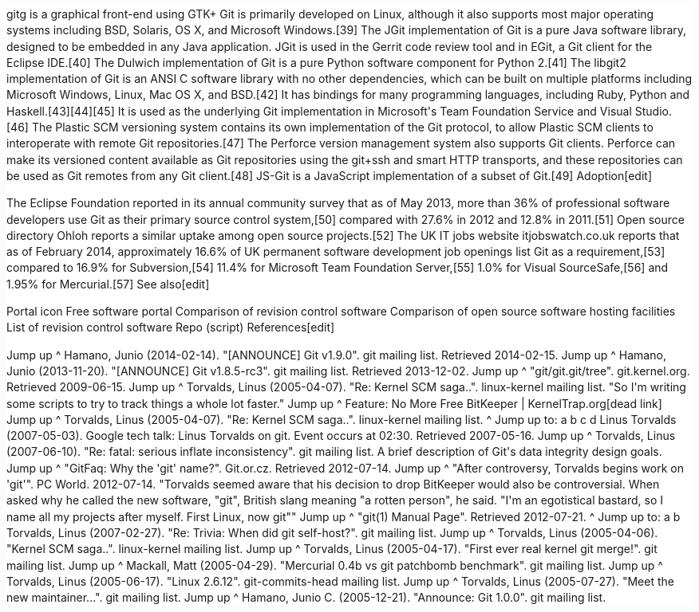 

gitg is a graphical front-end using GTK+
Git is primarily developed on Linux, although it also supports most major operating systems including BSD, Solaris, OS X, and Microsoft Windows.[39]
The JGit implementation of Git is a pure Java software library, designed to be embedded in any Java application. JGit is used in the Gerrit code review tool and in EGit, a Git client for the Eclipse IDE.[40]
The Dulwich implementation of Git is a pure Python software component for Python 2.[41]
The libgit2 implementation of Git is an ANSI C software library with no other dependencies, which can be built on multiple platforms including Microsoft Windows, Linux, Mac OS X, and BSD.[42] It has bindings for many programming languages, including Ruby, Python and Haskell.[43][44][45] It is used as the underlying Git implementation in Microsoft's Team Foundation Service and Visual Studio.[46]
The Plastic SCM versioning system contains its own implementation of the Git protocol, to allow Plastic SCM clients to interoperate with remote Git repositories.[47]
The Perforce version management system also supports Git clients. Perforce can make its versioned content available as Git repositories using the git+ssh and smart HTTP transports, and these repositories can be used as Git remotes from any Git client.[48]
JS-Git is a JavaScript implementation of a subset of Git.[49]
Adoption[edit]

The Eclipse Foundation reported in its annual community survey that as of May 2013, more than 36% of professional software developers use Git as their primary source control system,[50] compared with 27.6% in 2012 and 12.8% in 2011.[51] Open source directory Ohloh reports a similar uptake among open source projects.[52]
The UK IT jobs website itjobswatch.co.uk reports that as of February 2014, approximately 16.6% of UK permanent software development job openings list Git as a requirement,[53] compared to 16.9% for Subversion,[54] 11.4% for Microsoft Team Foundation Server,[55] 1.0% for Visual SourceSafe,[56] and 1.95% for Mercurial.[57]
See also[edit]

Portal icon	Free software portal
Comparison of revision control software
Comparison of open source software hosting facilities
List of revision control software
Repo (script)
References[edit]

Jump up ^ Hamano, Junio (2014-02-14). "[ANNOUNCE] Git v1.9.0". git mailing list. Retrieved 2014-02-15.
Jump up ^ Hamano, Junio (2013-11-20). "[ANNOUNCE] Git v1.8.5-rc3". git mailing list. Retrieved 2013-12-02.
Jump up ^ "git/git.git/tree". git.kernel.org. Retrieved 2009-06-15.
Jump up ^ Torvalds, Linus (2005-04-07). "Re: Kernel SCM saga..". linux-kernel mailing list. "So I'm writing some scripts to try to track things a whole lot faster."
Jump up ^ Feature: No More Free BitKeeper | KernelTrap.org[dead link]
Jump up ^ Torvalds, Linus (2005-04-07). "Re: Kernel SCM saga..". linux-kernel mailing list.
^ Jump up to: a b c d Linus Torvalds (2007-05-03). Google tech talk: Linus Torvalds on git. Event occurs at 02:30. Retrieved 2007-05-16.
Jump up ^ Torvalds, Linus (2007-06-10). "Re: fatal: serious inflate inconsistency". git mailing list. A brief description of Git's data integrity design goals.
Jump up ^ "GitFaq: Why the 'git' name?". Git.or.cz. Retrieved 2012-07-14.
Jump up ^ "After controversy, Torvalds begins work on 'git'". PC World. 2012-07-14. "Torvalds seemed aware that his decision to drop BitKeeper would also be controversial. When asked why he called the new software, "git", British slang meaning "a rotten person", he said. "I'm an egotistical bastard, so I name all my projects after myself. First Linux, now git""
Jump up ^ "git(1) Manual Page". Retrieved 2012-07-21.
^ Jump up to: a b Torvalds, Linus (2007-02-27). "Re: Trivia: When did git self-host?". git mailing list.
Jump up ^ Torvalds, Linus (2005-04-06). "Kernel SCM saga..". linux-kernel mailing list.
Jump up ^ Torvalds, Linus (2005-04-17). "First ever real kernel git merge!". git mailing list.
Jump up ^ Mackall, Matt (2005-04-29). "Mercurial 0.4b vs git patchbomb benchmark". git mailing list.
Jump up ^ Torvalds, Linus (2005-06-17). "Linux 2.6.12". git-commits-head mailing list.
Jump up ^ Torvalds, Linus (2005-07-27). "Meet the new maintainer...". git mailing list.
Jump up ^ Hamano, Junio C. (2005-12-21). "Announce: Git 1.0.0". git mailing list.